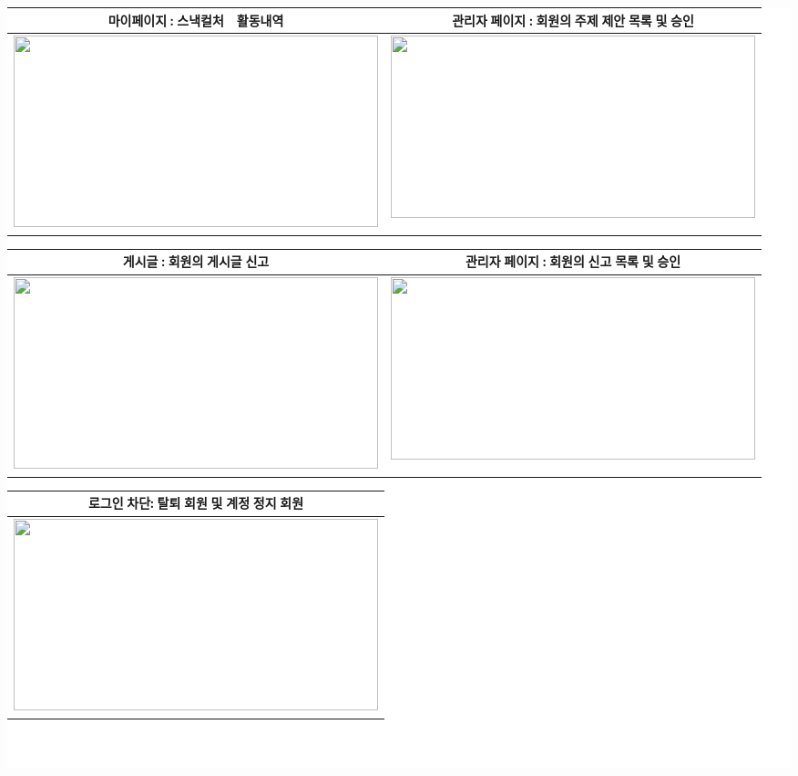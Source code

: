 | 마이페이지 : 스낵컬처　활동내역 | 관리자 페이지 : 회원의 주제 제안 목록 및 승인|
| :---: | :---: |
| <img src="https://github.com/user-attachments/assets/16f5ccb8-f144-4e0e-8a4a-c4e91d8994ca" width="400" height="210"/> | <img src="https://github.com/user-attachments/assets/8d7ae3a8-f23f-4902-8384-ce06a6802852" width="400" height="200"/> |

| 게시글 : 회원의 게시글 신고 | 관리자 페이지 : 회원의 신고 목록 및 승인 |
| :---: | :---: |
| <img src="https://github.com/user-attachments/assets/f8430ff2-13d6-42aa-b048-c69f065c7b34" width="400" height="210"/> | <img src="https://github.com/user-attachments/assets/29fe7002-b071-469b-a7d9-4d2bbe53db85" width="400" height="200"/> |

| 로그인 차단: 탈퇴 회원 및 계정 정지 회원 | 
| :---: |
| <img src="https://github.com/user-attachments/assets/cfbd48c2-6ac6-4d27-80ae-4aa9b3a1ee46" width="400" height="210"/> |

<br> 
<br> 



    
